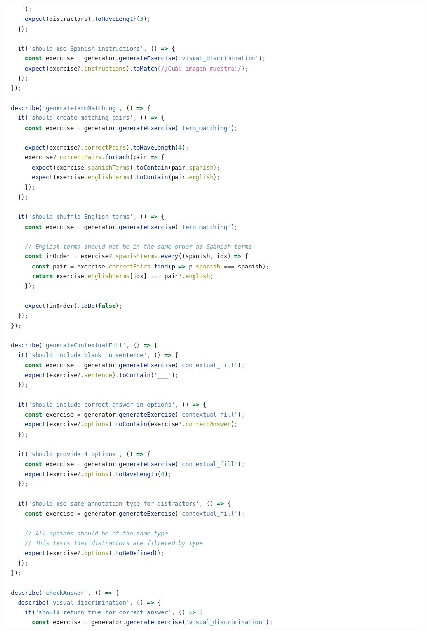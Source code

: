 ```typescript
      );
      expect(distractors).toHaveLength(3);
    });

    it('should use Spanish instructions', () => {
      const exercise = generator.generateExercise('visual_discrimination');
      expect(exercise?.instructions).toMatch(/¿Cuál imagen muestra:/);
    });
  });

  describe('generateTermMatching', () => {
    it('should create matching pairs', () => {
      const exercise = generator.generateExercise('term_matching');

      expect(exercise?.correctPairs).toHaveLength(4);
      exercise?.correctPairs.forEach(pair => {
        expect(exercise.spanishTerms).toContain(pair.spanish);
        expect(exercise.englishTerms).toContain(pair.english);
      });
    });

    it('should shuffle English terms', () => {
      const exercise = generator.generateExercise('term_matching');

      // English terms should not be in the same order as Spanish terms
      const inOrder = exercise?.spanishTerms.every((spanish, idx) => {
        const pair = exercise.correctPairs.find(p => p.spanish === spanish);
        return exercise.englishTerms[idx] === pair?.english;
      });

      expect(inOrder).toBe(false);
    });
  });

  describe('generateContextualFill', () => {
    it('should include blank in sentence', () => {
      const exercise = generator.generateExercise('contextual_fill');
      expect(exercise?.sentence).toContain('___');
    });

    it('should include correct answer in options', () => {
      const exercise = generator.generateExercise('contextual_fill');
      expect(exercise?.options).toContain(exercise?.correctAnswer);
    });

    it('should provide 4 options', () => {
      const exercise = generator.generateExercise('contextual_fill');
      expect(exercise?.options).toHaveLength(4);
    });

    it('should use same annotation type for distractors', () => {
      const exercise = generator.generateExercise('contextual_fill');

      // All options should be of the same type
      // This tests that distractors are filtered by type
      expect(exercise?.options).toBeDefined();
    });
  });

  describe('checkAnswer', () => {
    describe('visual discrimination', () => {
      it('should return true for correct answer', () => {
        const exercise = generator.generateExercise('visual_discrimination');
```